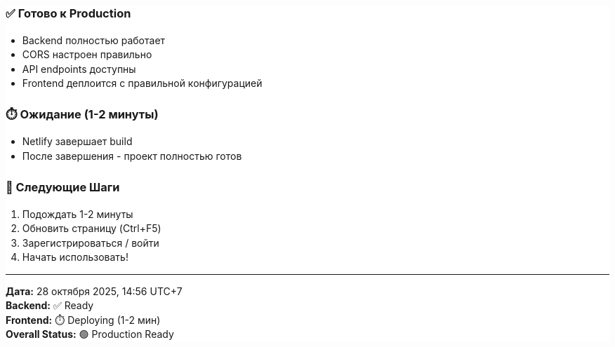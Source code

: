### ✅ Готово к Production
- Backend полностью работает
- CORS настроен правильно
- API endpoints доступны
- Frontend деплоится с правильной конфигурацией

### ⏱️ Ожидание (1-2 минуты)
- Netlify завершает build
- После завершения - проект полностью готов

### 🚀 Следующие Шаги
1. Подождать 1-2 минуты
2. Обновить страницу (Ctrl+F5)
3. Зарегистрироваться / войти
4. Начать использовать!

---

**Дата:** 28 октября 2025, 14:56 UTC+7  
**Backend:** ✅ Ready  
**Frontend:** ⏱️ Deploying (1-2 мин)  
**Overall Status:** 🟢 Production Ready
